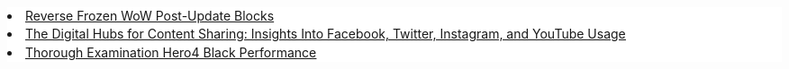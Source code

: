<li><a href="https://windows11.techidaily.com/reverse-frozen-wow-post-update-blocks/"><u>Reverse Frozen WoW Post-Update Blocks</u></a></li>
<li><a href="https://win-forum.techidaily.com/the-digital-hubs-for-content-sharing-insights-into-facebook-twitter-instagram-and-youtube-usage/"><u>The Digital Hubs for Content Sharing: Insights Into Facebook, Twitter, Instagram, and YouTube Usage</u></a></li>
<li><a href="https://extra-hints.techidaily.com/thorough-examination-hero4-black-performance/"><u>Thorough Examination  Hero4 Black Performance</u></a></li>
</ul></div>

